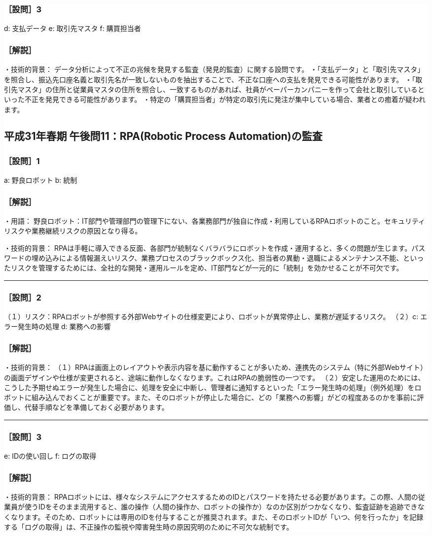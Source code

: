 ### ［設問］3
d: 支払データ
e: 取引先マスタ
f: 購買担当者

### ［解説］
・技術的背景：
データ分析によって不正の兆候を発見する監査（発見的監査）に関する設問です。
・「支払データ」と「取引先マスタ」を照合し、振込先口座名義と取引先名が一致しないものを抽出することで、不正な口座への支払を発見できる可能性があります。
・「取引先マスタ」の住所と従業員マスタの住所を照合し、一致するものがあれば、社員がペーパーカンパニーを作って会社と取引しているといった不正を発見できる可能性があります。
・特定の「購買担当者」が特定の取引先に発注が集中している場合、業者との癒着が疑われます。

## 平成31年春期 午後問11：RPA(Robotic Process Automation)の監査

### ［設問］1
a: 野良ロボット
b: 統制

### ［解説］
・用語：
野良ロボット：IT部門や管理部門の管理下にない、各業務部門が独自に作成・利用しているRPAロボットのこと。セキュリティリスクや業務継続リスクの原因となり得る。

・技術的背景：
RPAは手軽に導入できる反面、各部門が統制なくバラバラにロボットを作成・運用すると、多くの問題が生じます。パスワードの埋め込みによる情報漏えいリスク、業務プロセスのブラックボックス化、担当者の異動・退職によるメンテナンス不能、といったリスクを管理するためには、全社的な開発・運用ルールを定め、IT部門などが一元的に「統制」を効かせることが不可欠です。

---
### ［設問］2
（１）リスク：RPAロボットが参照する外部Webサイトの仕様変更により、ロボットが異常停止し、業務が遅延するリスク。
（２）c: エラー発生時の処理
      d: 業務への影響

### ［解説］
・技術的背景：
（１）RPAは画面上のレイアウトや表示内容を基に動作することが多いため、連携先のシステム（特に外部Webサイト）の画面デザインや仕様が変更されると、途端に動作しなくなります。これはRPAの脆弱性の一つです。
（２）安定した運用のためには、こうした予期せぬエラーが発生した場合に、処理を安全に中断し、管理者に通知するといった「エラー発生時の処理」（例外処理）をロボットに組み込んでおくことが重要です。また、そのロボットが停止した場合に、どの「業務への影響」がどの程度あるのかを事前に評価し、代替手順などを準備しておく必要があります。

---
### ［設問］3
e: IDの使い回し
f: ログの取得

### ［解説］
・技術的背景：
RPAロボットには、様々なシステムにアクセスするためのIDとパスワードを持たせる必要があります。この際、人間の従業員が使うIDをそのまま流用すると、誰の操作（人間の操作か、ロボットの操作か）なのか区別がつかなくなり、監査証跡を追跡できなくなります。そのため、ロボットには専用のIDを付与することが推奨されます。また、そのロボットIDが「いつ、何を行ったか」を記録する「ログの取得」は、不正操作の監視や障害発生時の原因究明のために不可欠な統制です。
